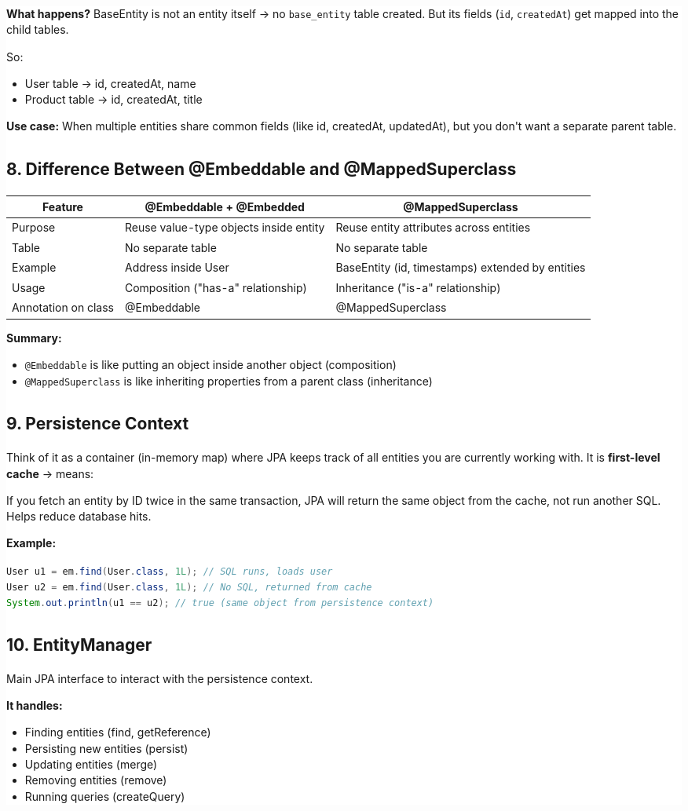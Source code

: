 **What happens?** BaseEntity is not an entity itself → no `base_entity` table created. But its fields (`id`, `createdAt`) get mapped into the child tables.

So:
- User table → id, createdAt, name
- Product table → id, createdAt, title

**Use case:** When multiple entities share common fields (like id, createdAt, updatedAt), but you don't want a separate parent table.

## 8. Difference Between @Embeddable and @MappedSuperclass

| Feature | @Embeddable + @Embedded | @MappedSuperclass |
|---------|-------------------------|-------------------|
| Purpose | Reuse value-type objects inside entity | Reuse entity attributes across entities |
| Table | No separate table | No separate table |
| Example | Address inside User | BaseEntity (id, timestamps) extended by entities |
| Usage | Composition ("has-a" relationship) | Inheritance ("is-a" relationship) |
| Annotation on class | @Embeddable | @MappedSuperclass |

**Summary:**
- `@Embeddable` is like putting an object inside another object (composition)
- `@MappedSuperclass` is like inheriting properties from a parent class (inheritance)

## 9. Persistence Context

Think of it as a container (in-memory map) where JPA keeps track of all entities you are currently working with. It is **first-level cache** → means:

If you fetch an entity by ID twice in the same transaction, JPA will return the same object from the cache, not run another SQL. Helps reduce database hits.

**Example:**

```java
User u1 = em.find(User.class, 1L); // SQL runs, loads user
User u2 = em.find(User.class, 1L); // No SQL, returned from cache
System.out.println(u1 == u2); // true (same object from persistence context)
```

## 10. EntityManager

Main JPA interface to interact with the persistence context.

**It handles:**
- Finding entities (find, getReference)
- Persisting new entities (persist)
- Updating entities (merge)
- Removing entities (remove)
- Running queries (createQuery)
